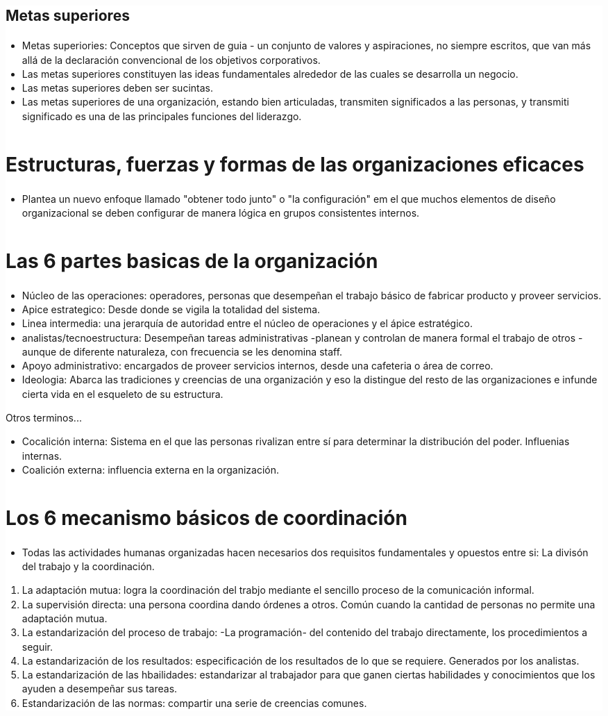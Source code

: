## Metas superiores

- Metas superiories: Conceptos que sirven de guia - un conjunto de valores y aspiraciones, no siempre escritos, que van más allá de la declaración convencional de los objetivos corporativos.
- Las metas superiores constituyen las ideas fundamentales alrededor de las cuales se desarrolla un negocio.
- Las metas superiores deben ser sucintas.
- Las metas superiores de una organización, estando bien articuladas, transmiten significados a las personas, y transmiti significado es una de las principales funciones del liderazgo.

# Estructuras, fuerzas y formas de las organizaciones eficaces

- Plantea un nuevo enfoque llamado "obtener todo junto" o "la configuración" em el que muchos elementos de diseño organizacional se deben configurar de manera lógica en grupos consistentes internos.

# Las 6 partes basicas de la organización

- Núcleo de las operaciones: operadores, personas que desempeñan el trabajo básico de fabricar producto y proveer servicios.
- Apice estrategico: Desde donde se vigila la totalidad del sistema.
- Linea intermedia: una jerarquía de autoridad entre el núcleo de operaciones y el ápice estratégico.
- analistas/tecnoestructura: Desempeñan tareas administrativas -planean y controlan de manera formal el trabajo de otros - aunque de diferente naturaleza, con frecuencia se les denomina staff.
- Apoyo administrativo: encargados de proveer servicios internos, desde una cafeteria o área de correo.
- Ideologia: Abarca las tradiciones y creencias de una organización y eso  la distingue del resto de las organizaciones e infunde cierta vida en el esqueleto de su estructura.

Otros terminos...
- Cocalición interna: Sistema en el que las personas rivalizan entre sí para determinar la distribución del poder. Influenias internas.
- Coalición externa: influencia externa en la organización.

# Los 6 mecanismo básicos de coordinación

* Todas las actividades humanas organizadas hacen necesarios dos requisitos fundamentales y opuestos entre si: La divisón del trabajo y la coordinación.

1. La adaptación mutua: logra la coordinación del trabjo mediante el sencillo proceso de la comunicación informal. 
2. La supervisión directa: una persona coordina dando órdenes a otros. Común cuando la cantidad de personas no permite una adaptación mutua.
3. La estandarización del proceso de trabajo: -La programación- del contenido del trabajo directamente, los procedimientos a seguir.
4. La estandarización de los resultados: especificación de los resultados de lo que se requiere. Generados por los analistas.
5. La estandarización de las hbailidades: estandarizar al trabajador para que ganen ciertas habilidades y conocimientos que los ayuden a desempeñar sus tareas.
6. Estandarización de las normas: compartir una serie de creencias comunes.
